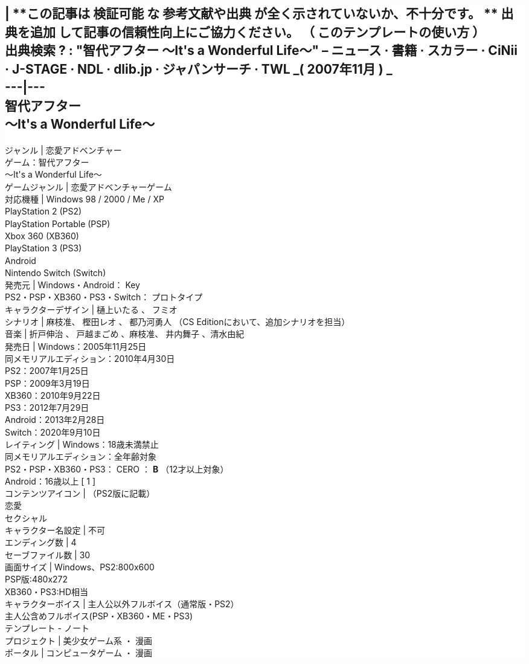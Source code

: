 |  **この記事は 検証可能  な  参考文献や出典  が全く示されていないか、不十分です。 ** 出典を追加  して記事の信頼性向上にご協力ください。
（  このテンプレートの使い方  ）  
出典検索  ?  :  "智代アフター 〜It's a Wonderful Life〜"  –  ニュース  **·** 書籍  **·** スカラー
**·** CiNii  **·** J-STAGE  **·** NDL  **·** dlib.jp  **·** ジャパンサーチ  **·** TWL
_( 2007年11月  ) _  
---|---  
智代アフター  
〜It's a Wonderful Life〜  
---  
ジャンル  |  恋愛アドベンチャー   
ゲーム：智代アフター  
〜It's a Wonderful Life〜  
ゲームジャンル  |  恋愛アドベンチャーゲーム   
対応機種  |  Windows  98  /  2000  /  Me  /  XP    
PlayStation 2  (PS2)  
PlayStation Portable  (PSP)  
Xbox 360  (XB360)  
PlayStation 3  (PS3)  
Android  
Nintendo Switch  (Switch)  
発売元  |  Windows・Android：  Key    
PS2・PSP・XB360・PS3・Switch：  プロトタイプ  
キャラクターデザイン  |  樋上いたる  、  フミオ   
シナリオ  |  麻枝准、  樫田レオ  、  都乃河勇人  （CS Editionにおいて、追加シナリオを担当）   
音楽  |  折戸伸治  、  戸越まごめ  、麻枝准、  井内舞子  、清水由紀   
発売日  |  Windows：2005年11月25日   
同メモリアルエディション：2010年4月30日  
PS2：2007年1月25日  
PSP：2009年3月19日  
XB360：2010年9月22日  
PS3：2012年7月29日  
Android：2013年2月28日  
Switch：2020年9月10日  
レイティング  |  Windows：18歳未満禁止   
同メモリアルエディション：全年齢対象  
PS2・PSP・XB360・PS3：  CERO  ：  **B** （12才以上対象）  
Android：16歳以上  [  1  ]  
コンテンツアイコン  |  （PS2版に記載）   
恋愛  
セクシャル  
キャラクター名設定  |  不可   
エンディング数  |  4   
セーブファイル数  |  30   
画面サイズ  |  Windows、PS2:800x600   
PSP版:480x272  
XB360・PS3:HD相当  
キャラクターボイス  |  主人公以外フルボイス（通常版・PS2）   
主人公含めフルボイス(PSP・XB360・ME・PS3)  
テンプレート  \-  ノート  
プロジェクト  |  美少女ゲーム系  ・  漫画   
ポータル  |  コンピュータゲーム  ・  漫画   
  